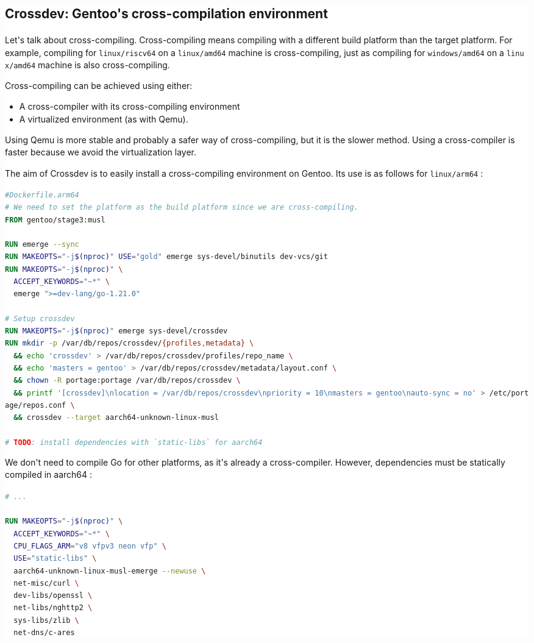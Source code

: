 ## Crossdev: Gentoo's cross-compilation environment

Let's talk about cross-compiling. Cross-compiling means compiling with a different build platform than the target platform. For example, compiling for `linux/riscv64` on a `linux/amd64` machine is cross-compiling, just as compiling for `windows/amd64` on a `linux/amd64` machine is also cross-compiling.

Cross-compiling can be achieved using either:

- A cross-compiler with its cross-compiling environment
- A virtualized environment (as with Qemu).

Using Qemu is more stable and probably a safer way of cross-compiling, but it is the slower method. Using a cross-compiler is faster because we avoid the virtualization layer.

The aim of Crossdev is to easily install a cross-compiling environment on Gentoo. Its use is as follows for `linux/arm64` :

```dockerfile
#Dockerfile.arm64
# We need to set the platform as the build platform since we are cross-compiling.
FROM gentoo/stage3:musl

RUN emerge --sync
RUN MAKEOPTS="-j$(nproc)" USE="gold" emerge sys-devel/binutils dev-vcs/git
RUN MAKEOPTS="-j$(nproc)" \
  ACCEPT_KEYWORDS="~*" \
  emerge ">=dev-lang/go-1.21.0"

# Setup crossdev
RUN MAKEOPTS="-j$(nproc)" emerge sys-devel/crossdev
RUN mkdir -p /var/db/repos/crossdev/{profiles,metadata} \
  && echo 'crossdev' > /var/db/repos/crossdev/profiles/repo_name \
  && echo 'masters = gentoo' > /var/db/repos/crossdev/metadata/layout.conf \
  && chown -R portage:portage /var/db/repos/crossdev \
  && printf '[crossdev]\nlocation = /var/db/repos/crossdev\npriority = 10\nmasters = gentoo\nauto-sync = no' > /etc/portage/repos.conf \
  && crossdev --target aarch64-unknown-linux-musl

# TODO: install dependencies with `static-libs` for aarch64
```

We don't need to compile Go for other platforms, as it's already a cross-compiler. However, dependencies must be statically compiled in aarch64 :

```dockerfile
# ...

RUN MAKEOPTS="-j$(nproc)" \
  ACCEPT_KEYWORDS="~*" \
  CPU_FLAGS_ARM="v8 vfpv3 neon vfp" \
  USE="static-libs" \
  aarch64-unknown-linux-musl-emerge --newuse \
  net-misc/curl \
  dev-libs/openssl \
  net-libs/nghttp2 \
  sys-libs/zlib \
  net-dns/c-ares
```
